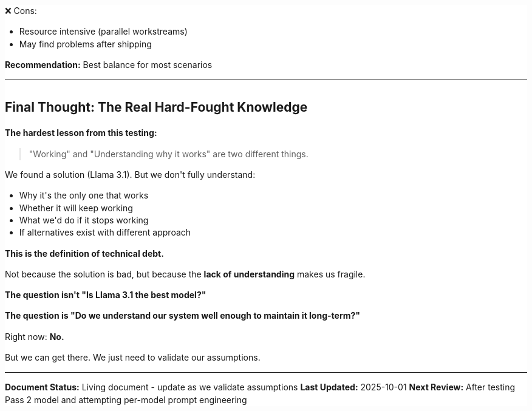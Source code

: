 ❌ Cons:
- Resource intensive (parallel workstreams)
- May find problems after shipping

**Recommendation:** Best balance for most scenarios

---

## Final Thought: The Real Hard-Fought Knowledge

**The hardest lesson from this testing:**

> "Working" and "Understanding why it works" are two different things.

We found a solution (Llama 3.1). But we don't fully understand:
- Why it's the only one that works
- Whether it will keep working
- What we'd do if it stops working
- If alternatives exist with different approach

**This is the definition of technical debt.**

Not because the solution is bad, but because the **lack of understanding** makes us fragile.

**The question isn't "Is Llama 3.1 the best model?"**

**The question is "Do we understand our system well enough to maintain it long-term?"**

Right now: **No.**

But we can get there. We just need to validate our assumptions.

---

**Document Status:** Living document - update as we validate assumptions
**Last Updated:** 2025-10-01
**Next Review:** After testing Pass 2 model and attempting per-model prompt engineering
